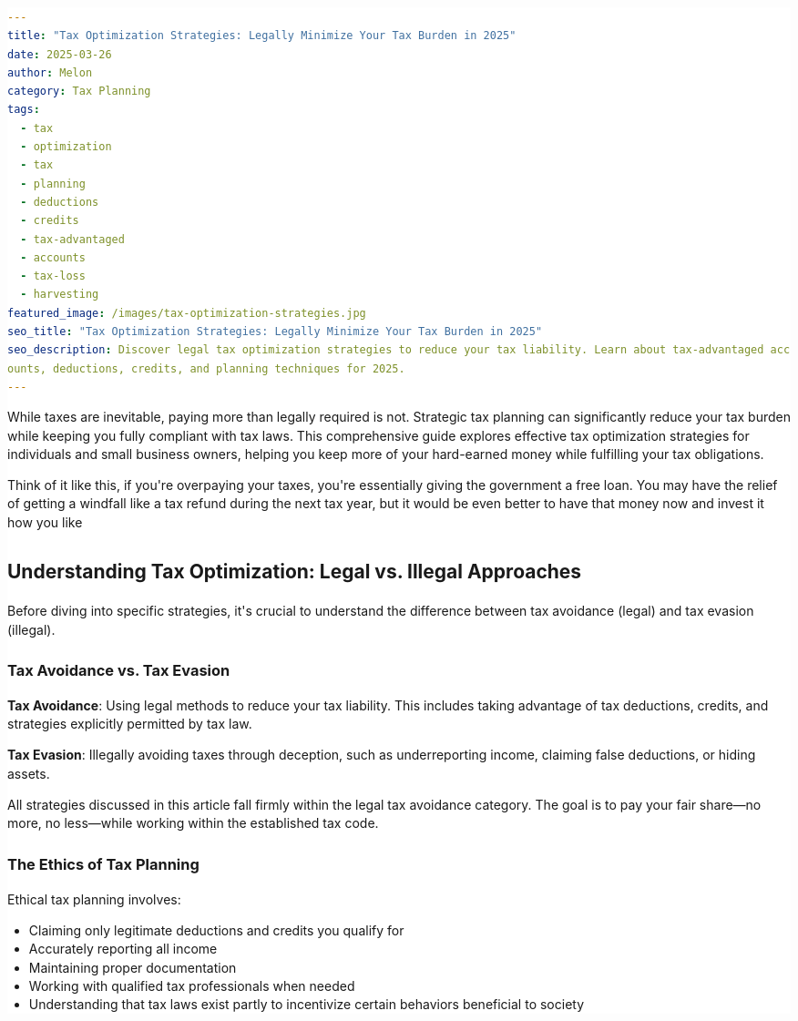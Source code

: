 ```yaml
---
title: "Tax Optimization Strategies: Legally Minimize Your Tax Burden in 2025"
date: 2025-03-26
author: Melon
category: Tax Planning
tags:
  - tax
  - optimization
  - tax
  - planning
  - deductions
  - credits
  - tax-advantaged
  - accounts
  - tax-loss
  - harvesting
featured_image: /images/tax-optimization-strategies.jpg
seo_title: "Tax Optimization Strategies: Legally Minimize Your Tax Burden in 2025"
seo_description: Discover legal tax optimization strategies to reduce your tax liability. Learn about tax-advantaged accounts, deductions, credits, and planning techniques for 2025.
---
```


While taxes are inevitable, paying more than legally required is not. Strategic tax planning can significantly reduce your tax burden while keeping you fully compliant with tax laws. This comprehensive guide explores effective tax optimization strategies for individuals and small business owners, helping you keep more of your hard-earned money while fulfilling your tax obligations.

Think of it like this, if you're overpaying your taxes, you're essentially giving the government a free loan. You may have the relief of getting a windfall like a tax refund during the next tax year, but it would be even better to have that money now and invest it how you like

## Understanding Tax Optimization: Legal vs. Illegal Approaches

Before diving into specific strategies, it's crucial to understand the difference between tax avoidance (legal) and tax evasion (illegal).

### Tax Avoidance vs. Tax Evasion

**Tax Avoidance**: Using legal methods to reduce your tax liability. This includes taking advantage of tax deductions, credits, and strategies explicitly permitted by tax law.

**Tax Evasion**: Illegally avoiding taxes through deception, such as underreporting income, claiming false deductions, or hiding assets.

All strategies discussed in this article fall firmly within the legal tax avoidance category. The goal is to pay your fair share—no more, no less—while working within the established tax code.

### The Ethics of Tax Planning

Ethical tax planning involves:
- Claiming only legitimate deductions and credits you qualify for
- Accurately reporting all income
- Maintaining proper documentation
- Working with qualified tax professionals when needed
- Understanding that tax laws exist partly to incentivize certain behaviors beneficial to society
